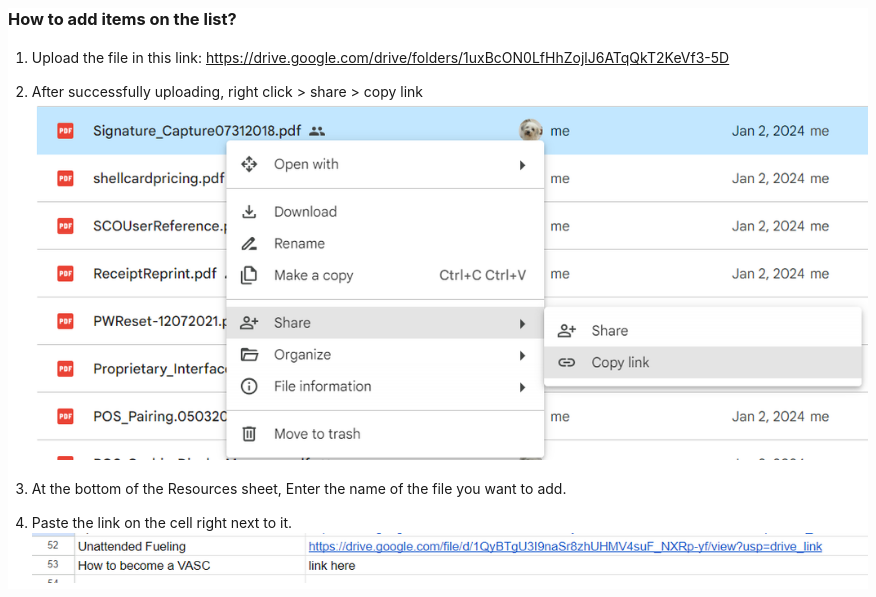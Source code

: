 ### How to add items on the list? 

1.	Upload the file in this link:
https://drive.google.com/drive/folders/1uxBcON0LfHhZojlJ6ATqQkT2KeVf3-5D

2.	After successfully uploading, right click > share > copy link 
 ![Lazy Agent Image](Lazy%20Agent%20Images/image034.png)

3.	At the bottom of the Resources sheet, Enter the name of the file you want to add.
4.	Paste the link on the cell right next to it. 
 ![Lazy Agent Image](Lazy%20Agent%20Images/image036.png)
